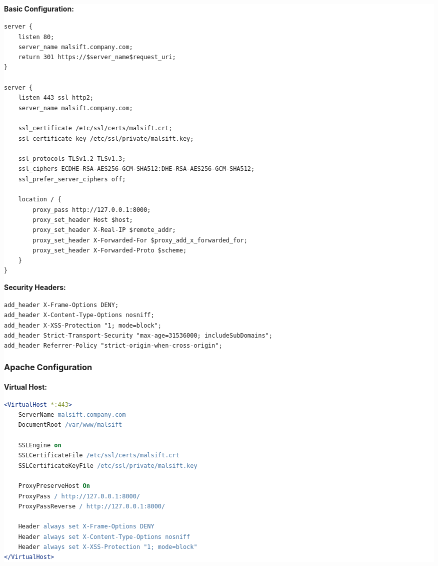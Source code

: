 **Basic Configuration:**
```nginx
server {
    listen 80;
    server_name malsift.company.com;
    return 301 https://$server_name$request_uri;
}

server {
    listen 443 ssl http2;
    server_name malsift.company.com;
    
    ssl_certificate /etc/ssl/certs/malsift.crt;
    ssl_certificate_key /etc/ssl/private/malsift.key;
    
    ssl_protocols TLSv1.2 TLSv1.3;
    ssl_ciphers ECDHE-RSA-AES256-GCM-SHA512:DHE-RSA-AES256-GCM-SHA512;
    ssl_prefer_server_ciphers off;
    
    location / {
        proxy_pass http://127.0.0.1:8000;
        proxy_set_header Host $host;
        proxy_set_header X-Real-IP $remote_addr;
        proxy_set_header X-Forwarded-For $proxy_add_x_forwarded_for;
        proxy_set_header X-Forwarded-Proto $scheme;
    }
}
```

**Security Headers:**
```nginx
add_header X-Frame-Options DENY;
add_header X-Content-Type-Options nosniff;
add_header X-XSS-Protection "1; mode=block";
add_header Strict-Transport-Security "max-age=31536000; includeSubDomains";
add_header Referrer-Policy "strict-origin-when-cross-origin";
```

### Apache Configuration

**Virtual Host:**
```apache
<VirtualHost *:443>
    ServerName malsift.company.com
    DocumentRoot /var/www/malsift
    
    SSLEngine on
    SSLCertificateFile /etc/ssl/certs/malsift.crt
    SSLCertificateKeyFile /etc/ssl/private/malsift.key
    
    ProxyPreserveHost On
    ProxyPass / http://127.0.0.1:8000/
    ProxyPassReverse / http://127.0.0.1:8000/
    
    Header always set X-Frame-Options DENY
    Header always set X-Content-Type-Options nosniff
    Header always set X-XSS-Protection "1; mode=block"
</VirtualHost>
```

